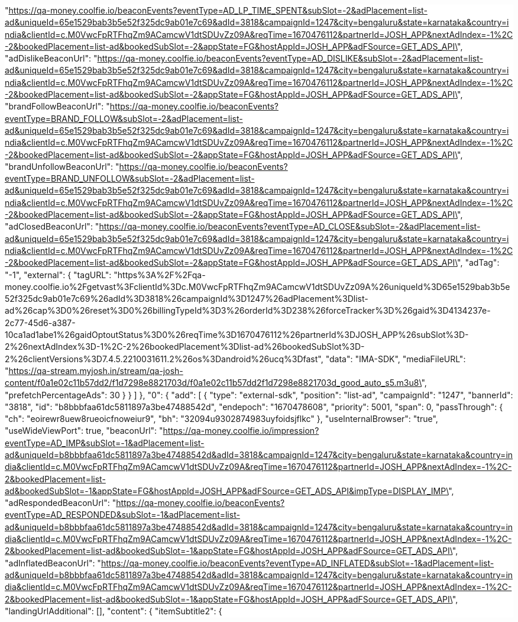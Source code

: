\"https://qa-money.coolfie.io/beaconEvents?eventType=AD_LP_TIME_SPENT&subSlot=-2&adPlacement=list-ad&uniqueId=65e1529bab3b5e52f325dc9ab01e7c69&adId=3818&campaignId=1247&city=bengaluru&state=karnataka&country=india&clientId=c.M0VwcFpRTFhqZm9ACamcwV1dtSDUvZz09A&reqTime=1670476112&partnerId=JOSH_APP&nextAdIndex=-1%2C-2&bookedPlacement=list-ad&bookedSubSlot=-2&appState=FG&hostAppId=JOSH_APP&adFSource=GET_ADS_API\",
\"adDislikeBeaconUrl\":
\"https://qa-money.coolfie.io/beaconEvents?eventType=AD_DISLIKE&subSlot=-2&adPlacement=list-ad&uniqueId=65e1529bab3b5e52f325dc9ab01e7c69&adId=3818&campaignId=1247&city=bengaluru&state=karnataka&country=india&clientId=c.M0VwcFpRTFhqZm9ACamcwV1dtSDUvZz09A&reqTime=1670476112&partnerId=JOSH_APP&nextAdIndex=-1%2C-2&bookedPlacement=list-ad&bookedSubSlot=-2&appState=FG&hostAppId=JOSH_APP&adFSource=GET_ADS_API\",
\"brandFollowBeaconUrl\":
\"https://qa-money.coolfie.io/beaconEvents?eventType=BRAND_FOLLOW&subSlot=-2&adPlacement=list-ad&uniqueId=65e1529bab3b5e52f325dc9ab01e7c69&adId=3818&campaignId=1247&city=bengaluru&state=karnataka&country=india&clientId=c.M0VwcFpRTFhqZm9ACamcwV1dtSDUvZz09A&reqTime=1670476112&partnerId=JOSH_APP&nextAdIndex=-1%2C-2&bookedPlacement=list-ad&bookedSubSlot=-2&appState=FG&hostAppId=JOSH_APP&adFSource=GET_ADS_API\",
\"brandUnfollowBeaconUrl\":
\"https://qa-money.coolfie.io/beaconEvents?eventType=BRAND_UNFOLLOW&subSlot=-2&adPlacement=list-ad&uniqueId=65e1529bab3b5e52f325dc9ab01e7c69&adId=3818&campaignId=1247&city=bengaluru&state=karnataka&country=india&clientId=c.M0VwcFpRTFhqZm9ACamcwV1dtSDUvZz09A&reqTime=1670476112&partnerId=JOSH_APP&nextAdIndex=-1%2C-2&bookedPlacement=list-ad&bookedSubSlot=-2&appState=FG&hostAppId=JOSH_APP&adFSource=GET_ADS_API\",
\"adClosedBeaconUrl\":
\"https://qa-money.coolfie.io/beaconEvents?eventType=AD_CLOSE&subSlot=-2&adPlacement=list-ad&uniqueId=65e1529bab3b5e52f325dc9ab01e7c69&adId=3818&campaignId=1247&city=bengaluru&state=karnataka&country=india&clientId=c.M0VwcFpRTFhqZm9ACamcwV1dtSDUvZz09A&reqTime=1670476112&partnerId=JOSH_APP&nextAdIndex=-1%2C-2&bookedPlacement=list-ad&bookedSubSlot=-2&appState=FG&hostAppId=JOSH_APP&adFSource=GET_ADS_API\",
\"adTag\": \"-1\", \"external\": { \"tagURL\":
\"https%3A%2F%2Fqa-money.coolfie.io%2Fgetvast%3FclientId%3Dc.M0VwcFpRTFhqZm9ACamcwV1dtSDUvZz09A%26uniqueId%3D65e1529bab3b5e52f325dc9ab01e7c69%26adId%3D3818%26campaignId%3D1247%26adPlacement%3Dlist-ad%26cap%3D0%26reset%3D0%26billingTypeId%3D3%26orderId%3D238%26forceTracker%3D%26gaid%3D4134237e-2c77-45d6-a387-10ca1ad1abe1%26gaidOptoutStatus%3D0%26reqTime%3D1670476112%26partnerId%3DJOSH_APP%26subSlot%3D-2%26nextAdIndex%3D-1%2C-2%26bookedPlacement%3Dlist-ad%26bookedSubSlot%3D-2%26clientVersions%3D7.4.5.2210031611.2%26os%3Dandroid%26ucq%3Dfast\",
\"data\": \"IMA-SDK\", \"mediaFileURL\":
\"https://qa-stream.myjosh.in/stream/qa-josh-content/f0a1e02c11b57dd2/f1d7298e8821703d/f0a1e02c11b57dd2f1d7298e8821703d_good_auto_s5.m3u8\",
\"prefetchPercentageAds\": 30 } } \] }, \"0\": { \"add\": \[ { \"type\":
\"external-sdk\", \"position\": \"list-ad\", \"campaignId\": \"1247\",
\"bannerId\": \"3818\", \"id\": \"b8bbbfaa61dc5811897a3be47488542d\",
\"endepoch\": \"1670478608\", \"priority\": 5001, \"span\": 0,
\"passThrough\": { \"ch\": \"eoirewr8uew8rueoicfnoweiur9\", \"bh\":
\"32094u9302874983uyfoidsjflkc\" }, \"useInternalBrowser\": \"true\",
\"useWideViewPort\": true, \"beaconUrl\":
\"https://qa-money.coolfie.io/impression?eventType=AD_IMP&subSlot=-1&adPlacement=list-ad&uniqueId=b8bbbfaa61dc5811897a3be47488542d&adId=3818&campaignId=1247&city=bengaluru&state=karnataka&country=india&clientId=c.M0VwcFpRTFhqZm9ACamcwV1dtSDUvZz09A&reqTime=1670476112&partnerId=JOSH_APP&nextAdIndex=-1%2C-2&bookedPlacement=list-ad&bookedSubSlot=-1&appState=FG&hostAppId=JOSH_APP&adFSource=GET_ADS_API&impType=DISPLAY_IMP\",
\"adRespondedBeaconUrl\":
\"https://qa-money.coolfie.io/beaconEvents?eventType=AD_RESPONDED&subSlot=-1&adPlacement=list-ad&uniqueId=b8bbbfaa61dc5811897a3be47488542d&adId=3818&campaignId=1247&city=bengaluru&state=karnataka&country=india&clientId=c.M0VwcFpRTFhqZm9ACamcwV1dtSDUvZz09A&reqTime=1670476112&partnerId=JOSH_APP&nextAdIndex=-1%2C-2&bookedPlacement=list-ad&bookedSubSlot=-1&appState=FG&hostAppId=JOSH_APP&adFSource=GET_ADS_API\",
\"adInflatedBeaconUrl\":
\"https://qa-money.coolfie.io/beaconEvents?eventType=AD_INFLATED&subSlot=-1&adPlacement=list-ad&uniqueId=b8bbbfaa61dc5811897a3be47488542d&adId=3818&campaignId=1247&city=bengaluru&state=karnataka&country=india&clientId=c.M0VwcFpRTFhqZm9ACamcwV1dtSDUvZz09A&reqTime=1670476112&partnerId=JOSH_APP&nextAdIndex=-1%2C-2&bookedPlacement=list-ad&bookedSubSlot=-1&appState=FG&hostAppId=JOSH_APP&adFSource=GET_ADS_API\",
\"landingUrlAdditional\": \[\], \"content\": { \"itemSubtitle2\": {